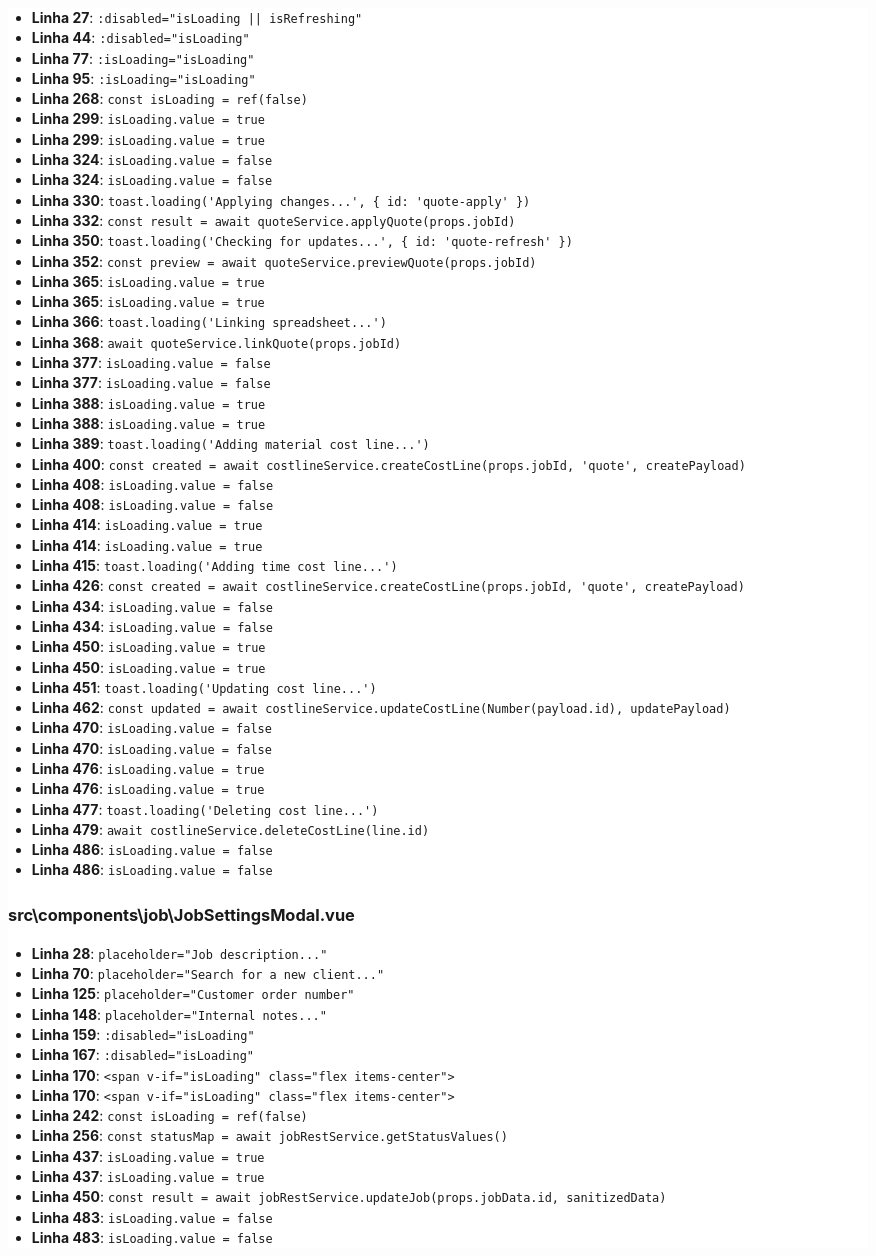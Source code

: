 - **Linha 27**: `:disabled="isLoading || isRefreshing"`
- **Linha 44**: `:disabled="isLoading"`
- **Linha 77**: `:isLoading="isLoading"`
- **Linha 95**: `:isLoading="isLoading"`
- **Linha 268**: `const isLoading = ref(false)`
- **Linha 299**: `isLoading.value = true`
- **Linha 299**: `isLoading.value = true`
- **Linha 324**: `isLoading.value = false`
- **Linha 324**: `isLoading.value = false`
- **Linha 330**: `toast.loading('Applying changes...', { id: 'quote-apply' })`
- **Linha 332**: `const result = await quoteService.applyQuote(props.jobId)`
- **Linha 350**: `toast.loading('Checking for updates...', { id: 'quote-refresh' })`
- **Linha 352**: `const preview = await quoteService.previewQuote(props.jobId)`
- **Linha 365**: `isLoading.value = true`
- **Linha 365**: `isLoading.value = true`
- **Linha 366**: `toast.loading('Linking spreadsheet...')`
- **Linha 368**: `await quoteService.linkQuote(props.jobId)`
- **Linha 377**: `isLoading.value = false`
- **Linha 377**: `isLoading.value = false`
- **Linha 388**: `isLoading.value = true`
- **Linha 388**: `isLoading.value = true`
- **Linha 389**: `toast.loading('Adding material cost line...')`
- **Linha 400**: `const created = await costlineService.createCostLine(props.jobId, 'quote', createPayload)`
- **Linha 408**: `isLoading.value = false`
- **Linha 408**: `isLoading.value = false`
- **Linha 414**: `isLoading.value = true`
- **Linha 414**: `isLoading.value = true`
- **Linha 415**: `toast.loading('Adding time cost line...')`
- **Linha 426**: `const created = await costlineService.createCostLine(props.jobId, 'quote', createPayload)`
- **Linha 434**: `isLoading.value = false`
- **Linha 434**: `isLoading.value = false`
- **Linha 450**: `isLoading.value = true`
- **Linha 450**: `isLoading.value = true`
- **Linha 451**: `toast.loading('Updating cost line...')`
- **Linha 462**: `const updated = await costlineService.updateCostLine(Number(payload.id), updatePayload)`
- **Linha 470**: `isLoading.value = false`
- **Linha 470**: `isLoading.value = false`
- **Linha 476**: `isLoading.value = true`
- **Linha 476**: `isLoading.value = true`
- **Linha 477**: `toast.loading('Deleting cost line...')`
- **Linha 479**: `await costlineService.deleteCostLine(line.id)`
- **Linha 486**: `isLoading.value = false`
- **Linha 486**: `isLoading.value = false`

### src\components\job\JobSettingsModal.vue

- **Linha 28**: `placeholder="Job description..."`
- **Linha 70**: `placeholder="Search for a new client..."`
- **Linha 125**: `placeholder="Customer order number"`
- **Linha 148**: `placeholder="Internal notes..."`
- **Linha 159**: `:disabled="isLoading"`
- **Linha 167**: `:disabled="isLoading"`
- **Linha 170**: `<span v-if="isLoading" class="flex items-center">`
- **Linha 170**: `<span v-if="isLoading" class="flex items-center">`
- **Linha 242**: `const isLoading = ref(false)`
- **Linha 256**: `const statusMap = await jobRestService.getStatusValues()`
- **Linha 437**: `isLoading.value = true`
- **Linha 437**: `isLoading.value = true`
- **Linha 450**: `const result = await jobRestService.updateJob(props.jobData.id, sanitizedData)`
- **Linha 483**: `isLoading.value = false`
- **Linha 483**: `isLoading.value = false`
